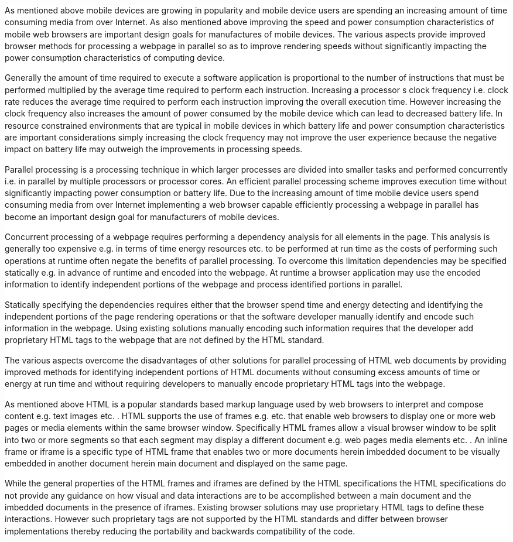 As mentioned above mobile devices are growing in popularity and mobile device users are spending an increasing amount of time consuming media from over Internet. As also mentioned above improving the speed and power consumption characteristics of mobile web browsers are important design goals for manufactures of mobile devices. The various aspects provide improved browser methods for processing a webpage in parallel so as to improve rendering speeds without significantly impacting the power consumption characteristics of computing device.

Generally the amount of time required to execute a software application is proportional to the number of instructions that must be performed multiplied by the average time required to perform each instruction. Increasing a processor s clock frequency i.e. clock rate reduces the average time required to perform each instruction improving the overall execution time. However increasing the clock frequency also increases the amount of power consumed by the mobile device which can lead to decreased battery life. In resource constrained environments that are typical in mobile devices in which battery life and power consumption characteristics are important considerations simply increasing the clock frequency may not improve the user experience because the negative impact on battery life may outweigh the improvements in processing speeds.

Parallel processing is a processing technique in which larger processes are divided into smaller tasks and performed concurrently i.e. in parallel by multiple processors or processor cores. An efficient parallel processing scheme improves execution time without significantly impacting power consumption or battery life. Due to the increasing amount of time mobile device users spend consuming media from over Internet implementing a web browser capable efficiently processing a webpage in parallel has become an important design goal for manufacturers of mobile devices.

Concurrent processing of a webpage requires performing a dependency analysis for all elements in the page. This analysis is generally too expensive e.g. in terms of time energy resources etc. to be performed at run time as the costs of performing such operations at runtime often negate the benefits of parallel processing. To overcome this limitation dependencies may be specified statically e.g. in advance of runtime and encoded into the webpage. At runtime a browser application may use the encoded information to identify independent portions of the webpage and process identified portions in parallel.

Statically specifying the dependencies requires either that the browser spend time and energy detecting and identifying the independent portions of the page rendering operations or that the software developer manually identify and encode such information in the webpage. Using existing solutions manually encoding such information requires that the developer add proprietary HTML tags to the webpage that are not defined by the HTML standard.

The various aspects overcome the disadvantages of other solutions for parallel processing of HTML web documents by providing improved methods for identifying independent portions of HTML documents without consuming excess amounts of time or energy at run time and without requiring developers to manually encode proprietary HTML tags into the webpage.

As mentioned above HTML is a popular standards based markup language used by web browsers to interpret and compose content e.g. text images etc. . HTML supports the use of frames e.g. etc. that enable web browsers to display one or more web pages or media elements within the same browser window. Specifically HTML frames allow a visual browser window to be split into two or more segments so that each segment may display a different document e.g. web pages media elements etc. . An inline frame or iframe is a specific type of HTML frame that enables two or more documents herein imbedded document to be visually embedded in another document herein main document and displayed on the same page.

While the general properties of the HTML frames and iframes are defined by the HTML specifications the HTML specifications do not provide any guidance on how visual and data interactions are to be accomplished between a main document and the imbedded documents in the presence of iframes. Existing browser solutions may use proprietary HTML tags to define these interactions. However such proprietary tags are not supported by the HTML standards and differ between browser implementations thereby reducing the portability and backwards compatibility of the code.
